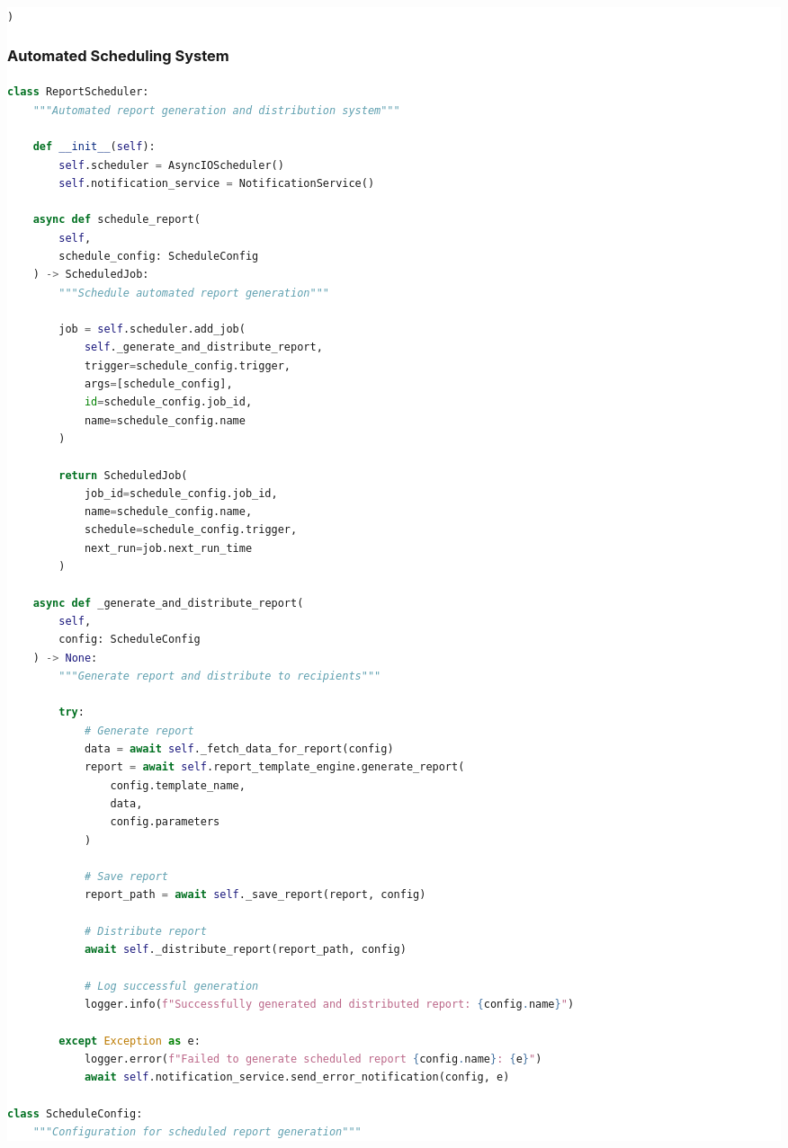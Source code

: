 ```python
)
```

### Automated Scheduling System
```python
class ReportScheduler:
    """Automated report generation and distribution system"""
    
    def __init__(self):
        self.scheduler = AsyncIOScheduler()
        self.notification_service = NotificationService()
        
    async def schedule_report(
        self,
        schedule_config: ScheduleConfig
    ) -> ScheduledJob:
        """Schedule automated report generation"""
        
        job = self.scheduler.add_job(
            self._generate_and_distribute_report,
            trigger=schedule_config.trigger,
            args=[schedule_config],
            id=schedule_config.job_id,
            name=schedule_config.name
        )
        
        return ScheduledJob(
            job_id=schedule_config.job_id,
            name=schedule_config.name,
            schedule=schedule_config.trigger,
            next_run=job.next_run_time
        )
        
    async def _generate_and_distribute_report(
        self,
        config: ScheduleConfig
    ) -> None:
        """Generate report and distribute to recipients"""
        
        try:
            # Generate report
            data = await self._fetch_data_for_report(config)
            report = await self.report_template_engine.generate_report(
                config.template_name,
                data,
                config.parameters
            )
            
            # Save report
            report_path = await self._save_report(report, config)
            
            # Distribute report
            await self._distribute_report(report_path, config)
            
            # Log successful generation
            logger.info(f"Successfully generated and distributed report: {config.name}")
            
        except Exception as e:
            logger.error(f"Failed to generate scheduled report {config.name}: {e}")
            await self.notification_service.send_error_notification(config, e)

class ScheduleConfig:
    """Configuration for scheduled report generation"""
```